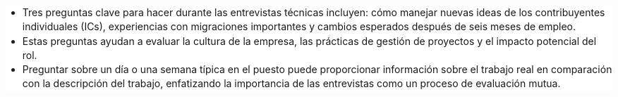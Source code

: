 - Tres preguntas clave para hacer durante las entrevistas técnicas incluyen: cómo manejar nuevas ideas de los contribuyentes individuales (ICs), experiencias con migraciones importantes y cambios esperados después de seis meses de empleo.
- Estas preguntas ayudan a evaluar la cultura de la empresa, las prácticas de gestión de proyectos y el impacto potencial del rol.
- Preguntar sobre un día o una semana típica en el puesto puede proporcionar información sobre el trabajo real en comparación con la descripción del trabajo, enfatizando la importancia de las entrevistas como un proceso de evaluación mutua.

<head>
  <meta property="og:title" content="¿Es tan mala mi visión? No, es solo un error en la Calculadora de Apple" />
  <meta property="og:type" content="website" />
  <meta property="og:image" content="https://og.cho.sh/api/og/?title=%C2%BFEs%20tan%20mala%20mi%20visi%C3%B3n%3F%20No%2C%20es%20solo%20un%20error%20en%20la%20Calculadora%20de%20Apple&subheading=s%C3%A1bado%2C%2031%20de%20agosto%20de%202024%3A%20Resumen%20de%20Hacker%20News" />
</head>
